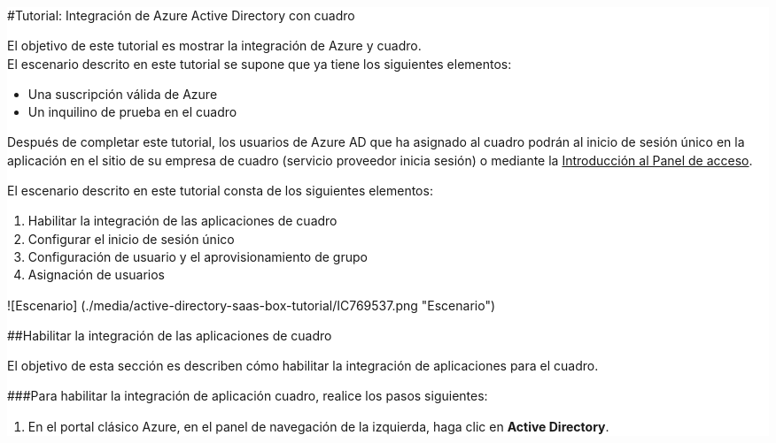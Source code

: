 <properties 
    pageTitle="Tutorial: Integración de Azure Active Directory con cuadro | Microsoft Azure" 
    description="¡Obtenga información sobre cómo usar el cuadro con Azure Active Directory para habilitar el inicio de sesión único, aprovisionamiento automatizado y mucho más!" 
    services="active-directory" 
    authors="jeevansd"  
    documentationCenter="na" 
    manager="femila"/>
<tags 
    ms.service="active-directory" 
    ms.devlang="na" 
    ms.topic="article" 
    ms.tgt_pltfrm="na" 
    ms.workload="identity" 
    ms.date="09/29/2016" 
    ms.author="jeedes" />




#<a name="tutorial-azure-active-directory-integration-with-box"></a>Tutorial: Integración de Azure Active Directory con cuadro


  
El objetivo de este tutorial es mostrar la integración de Azure y cuadro.  
El escenario descrito en este tutorial se supone que ya tiene los siguientes elementos:

-   Una suscripción válida de Azure
-   Un inquilino de prueba en el cuadro
  
Después de completar este tutorial, los usuarios de Azure AD que ha asignado al cuadro podrán al inicio de sesión único en la aplicación en el sitio de su empresa de cuadro (servicio proveedor inicia sesión) o mediante la [Introducción al Panel de acceso](active-directory-saas-access-panel-introduction.md).
  
El escenario descrito en este tutorial consta de los siguientes elementos:

1.  Habilitar la integración de las aplicaciones de cuadro
2.  Configurar el inicio de sesión único
3.  Configuración de usuario y el aprovisionamiento de grupo
4.  Asignación de usuarios

![Escenario] (./media/active-directory-saas-box-tutorial/IC769537.png "Escenario")



##<a name="enabling-the-application-integration-for-box"></a>Habilitar la integración de las aplicaciones de cuadro
  
El objetivo de esta sección es describen cómo habilitar la integración de aplicaciones para el cuadro.

###<a name="to-enable-the-application-integration-for-box-perform-the-following-steps"></a>Para habilitar la integración de aplicación cuadro, realice los pasos siguientes:

1.  En el portal clásico Azure, en el panel de navegación de la izquierda, haga clic en **Active Directory**.
